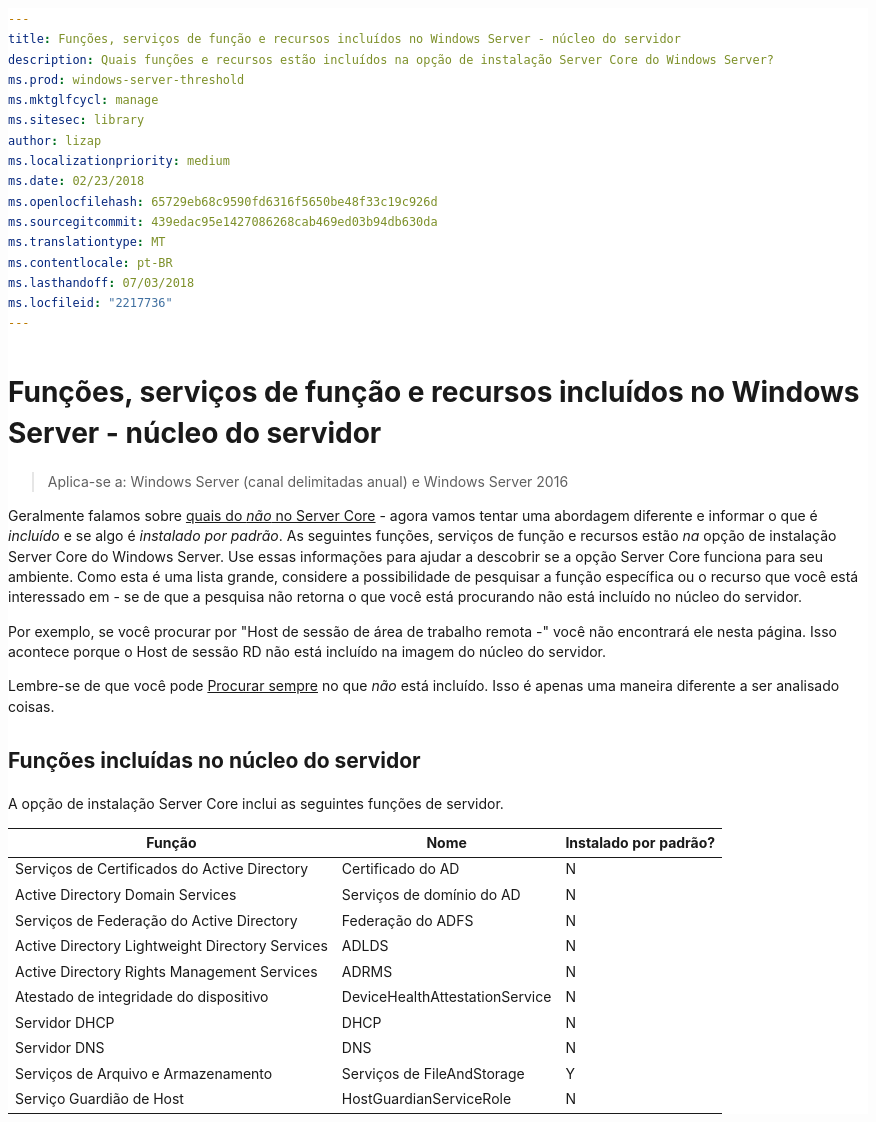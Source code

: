 ```yaml
---
title: Funções, serviços de função e recursos incluídos no Windows Server - núcleo do servidor
description: Quais funções e recursos estão incluídos na opção de instalação Server Core do Windows Server?
ms.prod: windows-server-threshold
ms.mktglfcycl: manage
ms.sitesec: library
author: lizap
ms.localizationpriority: medium
ms.date: 02/23/2018
ms.openlocfilehash: 65729eb68c9590fd6316f5650be48f33c19c926d
ms.sourcegitcommit: 439edac95e1427086268cab469ed03b94db630da
ms.translationtype: MT
ms.contentlocale: pt-BR
ms.lasthandoff: 07/03/2018
ms.locfileid: "2217736"
---
```

# <a name="roles-role-services-and-features-included-in-windows-server---server-core"></a>Funções, serviços de função e recursos incluídos no Windows Server - núcleo do servidor

> Aplica-se a: Windows Server (canal delimitadas anual) e Windows Server 2016

Geralmente falamos sobre [quais do *não* no Server Core](server-core-removed-roles.md) - agora vamos tentar uma abordagem diferente e informar o que é *incluído* e se algo é *instalado por padrão*. As seguintes funções, serviços de função e recursos estão *na* opção de instalação Server Core do Windows Server. Use essas informações para ajudar a descobrir se a opção Server Core funciona para seu ambiente. Como esta é uma lista grande, considere a possibilidade de pesquisar a função específica ou o recurso que você está interessado em - se de que a pesquisa não retorna o que você está procurando não está incluído no núcleo do servidor.

Por exemplo, se você procurar por "Host de sessão de área de trabalho remota -" você não encontrará ele nesta página. Isso acontece porque o Host de sessão RD não está incluído na imagem do núcleo do servidor.

Lembre-se de que você pode [Procurar sempre](server-core-removed-roles.md) no que *não* está incluído. Isso é apenas uma maneira diferente a ser analisado coisas.

## <a name="roles-included-in-server-core"></a>Funções incluídas no núcleo do servidor
A opção de instalação Server Core inclui as seguintes funções de servidor.

| Função                                            | Nome                           | Instalado por padrão? |
|-------------------------------------------------|--------------------------------|-----------------------|
| Serviços de Certificados do Active Directory           | Certificado do AD                 | N                     |
| Active Directory Domain Services                | Serviços de domínio do AD             | N                     |
| Serviços de Federação do Active Directory            | Federação do ADFS                | N                     |
| Active Directory Lightweight Directory Services | ADLDS                          | N                     |
| Active Directory Rights Management Services     | ADRMS                          | N                     |
| Atestado de integridade do dispositivo                       | DeviceHealthAttestationService | N                     |
| Servidor DHCP                                     | DHCP                           | N                     |
| Servidor DNS                                      | DNS                            | N                     |
| Serviços de Arquivo e Armazenamento                       | Serviços de FileAndStorage        | Y                     |
| Serviço Guardião de Host                           | HostGuardianServiceRole        | N                     |